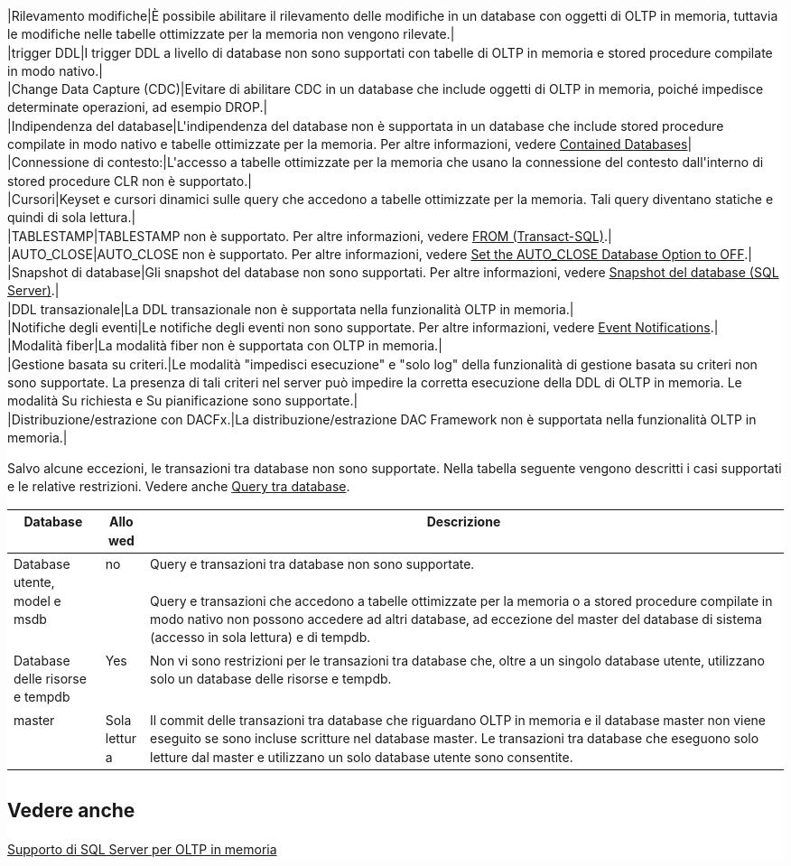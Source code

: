 |Rilevamento modifiche|È possibile abilitare il rilevamento delle modifiche in un database con oggetti di OLTP in memoria, tuttavia le modifiche nelle tabelle ottimizzate per la memoria non vengono rilevate.|  
|trigger DDL|I trigger DDL a livello di database non sono supportati con tabelle di OLTP in memoria e stored procedure compilate in modo nativo.|  
|Change Data Capture (CDC)|Evitare di abilitare CDC in un database che include oggetti di OLTP in memoria, poiché impedisce determinate operazioni, ad esempio DROP.|  
|Indipendenza del database|L'indipendenza del database non è supportata in un database che include stored procedure compilate in modo nativo e tabelle ottimizzate per la memoria. Per altre informazioni, vedere [Contained Databases](../databases/contained-databases.md)|  
|Connessione di contesto:|L'accesso a tabelle ottimizzate per la memoria che usano la connessione del contesto dall'interno di stored procedure CLR non è supportato.|  
|Cursori|Keyset e cursori dinamici sulle query che accedono a tabelle ottimizzate per la memoria. Tali query diventano statiche e quindi di sola lettura.|  
|TABLESTAMP|TABLESTAMP non è supportato. Per altre informazioni, vedere [FROM &#40;Transact-SQL&#41;](/sql/t-sql/queries/from-transact-sql).|  
|AUTO_CLOSE|AUTO_CLOSE non è supportato. Per altre informazioni, vedere [Set the AUTO_CLOSE Database Option to OFF](../policy-based-management/set-the-auto-close-database-option-to-off.md).|  
|Snapshot di database|Gli snapshot del database non sono supportati. Per altre informazioni, vedere [Snapshot del database &#40;SQL Server&#41;](../databases/database-snapshots-sql-server.md).|  
|DDL transazionale|La DDL transazionale non è supportata nella funzionalità OLTP in memoria.|  
|Notifiche degli eventi|Le notifiche degli eventi non sono supportate. Per altre informazioni, vedere [Event Notifications](../service-broker/event-notifications.md).|  
|Modalità fiber|La modalità fiber non è supportata con OLTP in memoria.|  
|Gestione basata su criteri.|Le modalità "impedisci esecuzione" e "solo log" della funzionalità di gestione basata su criteri non sono supportate. La presenza di tali criteri nel server può impedire la corretta esecuzione della DDL di OLTP in memoria. Le modalità Su richiesta e Su pianificazione sono supportate.|  
|Distribuzione/estrazione con DACFx.|La distribuzione/estrazione DAC Framework non è supportata nella funzionalità OLTP in memoria.|  
  
 Salvo alcune eccezioni, le transazioni tra database non sono supportate. Nella tabella seguente vengono descritti i casi supportati e le relative restrizioni. Vedere anche [Query tra database](cross-database-queries.md).  
  
|Database|Allowed|Descrizione|  
|---------------|-------------|-----------------|  
|Database utente, model e msdb|no|Query e transazioni tra database non sono supportate.<br /><br /> Query e transazioni che accedono a tabelle ottimizzate per la memoria o a stored procedure compilate in modo nativo non possono accedere ad altri database, ad eccezione del master del database di sistema (accesso in sola lettura) e di tempdb.|  
|Database delle risorse e tempdb|Yes|Non vi sono restrizioni per le transazioni tra database che, oltre a un singolo database utente, utilizzano solo un database delle risorse e tempdb.|  
|master|Sola lettura|Il commit delle transazioni tra database che riguardano OLTP in memoria e il database master non viene eseguito se sono incluse scritture nel database master. Le transazioni tra database che eseguono solo letture dal master e utilizzano un solo database utente sono consentite.|  
  
## <a name="see-also"></a>Vedere anche  
 [Supporto di SQL Server per OLTP in memoria](sql-server-support-for-in-memory-oltp.md)  
  
  

